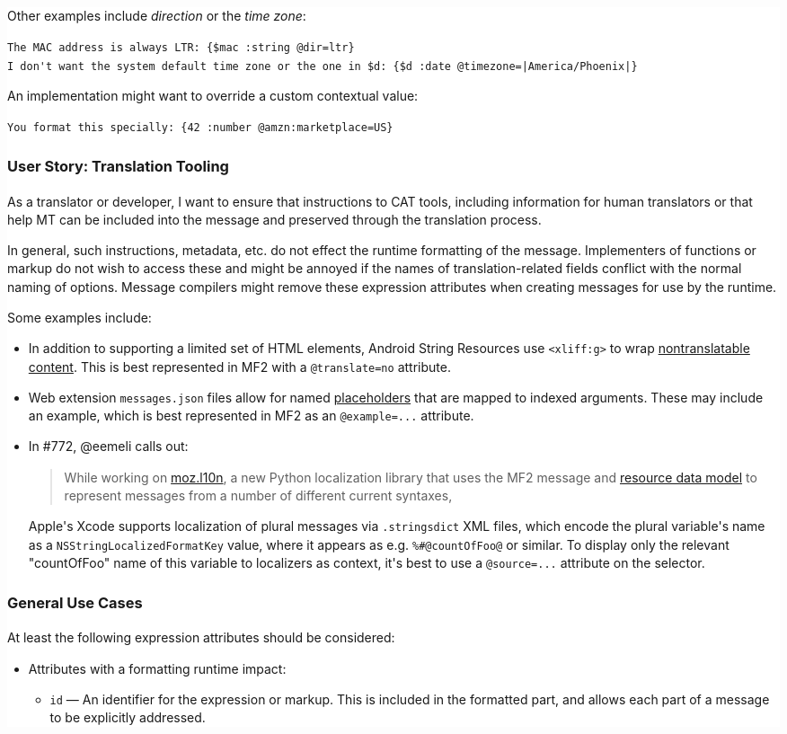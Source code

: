 Other examples include _direction_ or the _time zone_:
```
The MAC address is always LTR: {$mac :string @dir=ltr}
I don't want the system default time zone or the one in $d: {$d :date @timezone=|America/Phoenix|}
```

An implementation might want to override a custom contextual value:
```
You format this specially: {42 :number @amzn:marketplace=US}
```

### User Story: Translation Tooling
As a translator or developer, I want to ensure that instructions to CAT tools,
including information for human translators or that help MT can be included into
the message and preserved through the translation process.

In general, such instructions, metadata, etc. do not effect the runtime formatting of the message.
Implementers of functions or markup do not wish to access these and might be annoyed if
the names of translation-related fields conflict with the normal naming of options.
Message compilers might remove these expression attributes when creating messages for use by the runtime.

Some examples include:
- In addition to supporting a limited set of HTML elements,
  Android String Resources use `<xliff:g>` to wrap
  [nontranslatable content](https://developer.android.com/guide/topics/resources/localization#mark-message-parts).
  This is best represented in MF2 with a `@translate=no` attribute.
- Web extension `messages.json` files allow for named [placeholders](https://developer.mozilla.org/en-US/docs/Mozilla/Add-ons/WebExtensions/API/i18n/Locale-Specific_Message_reference#placeholders)
  that are mapped to indexed arguments.
  These may include an example, which is best represented in MF2 as an `@example=...` attribute.

- In #772, @eemeli calls out:
  > While working on [moz.l10n](https://github.com/mozilla/moz-l10n/),
  > a new Python localization library that uses the MF2 message and
  > [resource data model](https://github.com/eemeli/message-resource-wg/pull/16) to represent messages
  > from a number of different current syntaxes,

  Apple's Xcode supports localization of plural messages via `.stringsdict` XML files,
  which encode the plural variable's name as a `NSStringLocalizedFormatKey` value,
  where it appears as e.g. `%#@countOfFoo@` or similar.
  To display only the relevant "countOfFoo" name of this variable to localizers as context,
  it's best to use a `@source=...` attribute on the selector.

### General Use Cases
At least the following expression attributes should be considered:

- Attributes with a formatting runtime impact:

  - `id` — An identifier for the expression or markup.
    This is included in the formatted part,
    and allows each part of a message to be explicitly addressed.
